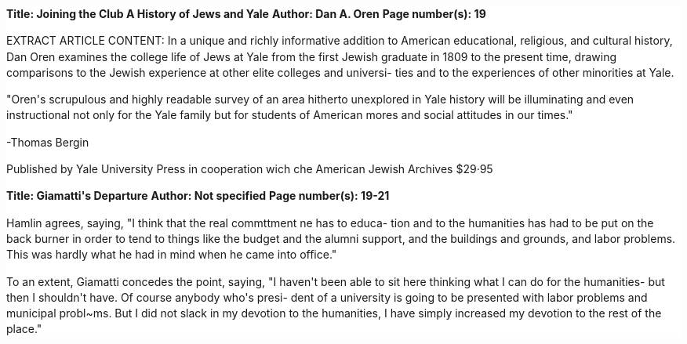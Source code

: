 
**Title:  Joining the Club A History of Jews and Yale**
**Author: Dan A. Oren**
**Page number(s): 19**

EXTRACT ARTICLE CONTENT:
In a unique and richly informative addition to American educational, 
religious, and cultural history, Dan Oren examines the college life of Jews 
at Yale from the first Jewish graduate in 1809 to the present time, drawing 
comparisons to the Jewish experience at other elite colleges and universi-
ties and to the experiences of other minorities at Yale. 

"Oren's scrupulous and highly 
readable survey of an area hitherto 
unexplored in Yale history will be 
illuminating and even instructional 
not only for the Yale family but for 
students of American mores and 
social attitudes in our times." 

-Thomas Bergin 

Published by 
Yale University Press 
in cooperation wich che 
American Jewish Archives 
$29·95


**Title: Giamatti's Departure**
**Author:  Not specified**
**Page number(s): 19-21**

Hamlin agrees, saying, "I think that 
the real commttment ne has to educa-
tion and to the humanities has had to 
be put on the back burner in order to 
tend to things like the budget and the 
alumni support, and the buildings and 
grounds, and labor problems. This was 
hardly what he had in mind when he 
came into office." 


To an extent, Giamatti concedes the 
point, saying, "I haven't been able to 
sit here thinking what I can do for the 
humanities- but then 
I 
shouldn't 
have. Of course anybody who's presi-
dent of a university is going to be 
presented with labor problems and 
municipal probl~ms. But I did not 
slack in 
my devotion 
to 
the 
humanities, I have simply increased 
my devotion to the rest of the place." 
